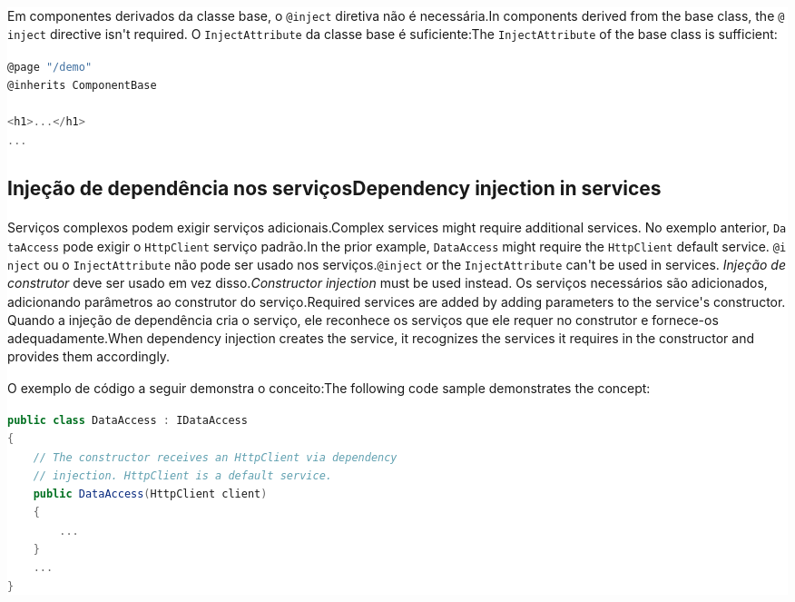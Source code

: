 <span data-ttu-id="6d1ac-172">Em componentes derivados da classe base, o `@inject` diretiva não é necessária.</span><span class="sxs-lookup"><span data-stu-id="6d1ac-172">In components derived from the base class, the `@inject` directive isn't required.</span></span> <span data-ttu-id="6d1ac-173">O `InjectAttribute` da classe base é suficiente:</span><span class="sxs-lookup"><span data-stu-id="6d1ac-173">The `InjectAttribute` of the base class is sufficient:</span></span>

```csharp
@page "/demo"
@inherits ComponentBase

<h1>...</h1>
...
```

## <a name="dependency-injection-in-services"></a><span data-ttu-id="6d1ac-174">Injeção de dependência nos serviços</span><span class="sxs-lookup"><span data-stu-id="6d1ac-174">Dependency injection in services</span></span>

<span data-ttu-id="6d1ac-175">Serviços complexos podem exigir serviços adicionais.</span><span class="sxs-lookup"><span data-stu-id="6d1ac-175">Complex services might require additional services.</span></span> <span data-ttu-id="6d1ac-176">No exemplo anterior, `DataAccess` pode exigir o `HttpClient` serviço padrão.</span><span class="sxs-lookup"><span data-stu-id="6d1ac-176">In the prior example, `DataAccess` might require the `HttpClient` default service.</span></span> <span data-ttu-id="6d1ac-177">`@inject` ou o `InjectAttribute` não pode ser usado nos serviços.</span><span class="sxs-lookup"><span data-stu-id="6d1ac-177">`@inject` or the `InjectAttribute` can't be used in services.</span></span> <span data-ttu-id="6d1ac-178">*Injeção de construtor* deve ser usado em vez disso.</span><span class="sxs-lookup"><span data-stu-id="6d1ac-178">*Constructor injection* must be used instead.</span></span> <span data-ttu-id="6d1ac-179">Os serviços necessários são adicionados, adicionando parâmetros ao construtor do serviço.</span><span class="sxs-lookup"><span data-stu-id="6d1ac-179">Required services are added by adding parameters to the service's constructor.</span></span> <span data-ttu-id="6d1ac-180">Quando a injeção de dependência cria o serviço, ele reconhece os serviços que ele requer no construtor e fornece-os adequadamente.</span><span class="sxs-lookup"><span data-stu-id="6d1ac-180">When dependency injection creates the service, it recognizes the services it requires in the constructor and provides them accordingly.</span></span>

<span data-ttu-id="6d1ac-181">O exemplo de código a seguir demonstra o conceito:</span><span class="sxs-lookup"><span data-stu-id="6d1ac-181">The following code sample demonstrates the concept:</span></span>

```csharp
public class DataAccess : IDataAccess
{
    // The constructor receives an HttpClient via dependency
    // injection. HttpClient is a default service.
    public DataAccess(HttpClient client)
    {
        ...
    }
    ...
}
```

